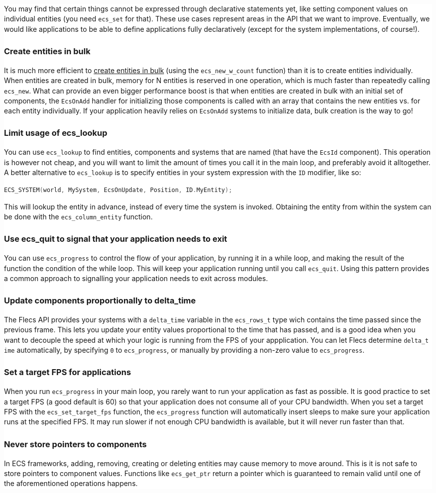 You may find that certain things cannot be expressed through declarative statements yet, like setting component values on individual entities (you need `ecs_set` for that). These use cases represent areas in the API that we want to improve. Eventually, we would like applications to be able to define applications fully declaratively (except for the system implementations, of course!). 

### Create entities in bulk
It is much more efficient to [create entities in bulk](#create-entities-in-bulk) (using the `ecs_new_w_count` function) than it is to create entities individually. When entities are created in bulk, memory for N entities is reserved in one operation, which is much faster than repeatedly calling `ecs_new`. What can provide an even bigger performance boost is that when entities are created in bulk with an initial set of components, the `EcsOnAdd` handler for initializing those components is called with an array that contains the new entities vs. for each entity individually. If your application heavily relies on `EcsOnAdd` systems to initialize data, bulk creation is the way to go!

### Limit usage of ecs_lookup
You can use `ecs_lookup` to find entities, components and systems that are named (that have the `EcsId` component). This operation is however not cheap, and you will want to limit the amount of times you call it in the main loop, and preferably avoid it alltogether. A better alternative to `ecs_lookup` is to specify entities in your system expression with the `ID` modifier, like so:

```c
ECS_SYSTEM(world, MySystem, EcsOnUpdate, Position, ID.MyEntity);
```

This will lookup the entity in advance, instead of every time the system is invoked. Obtaining the entity from within the system can be done with the `ecs_column_entity` function.

### Use ecs_quit to signal that your application needs to exit
You can use `ecs_progress` to control the flow of your application, by running it in a while loop, and making the result of the function the condition of the while loop. This will keep your application running until you call `ecs_quit`. Using this pattern provides a common approach to signalling your application needs to exit across modules.

### Update components proportionally to delta_time
The Flecs API provides your systems with a `delta_time` variable in the `ecs_rows_t` type wich contains the time passed since the previous frame. This lets you update your entity values proportional to the time that has passed, and is a good idea when you want to decouple the speed at which your logic is running from the FPS of your appplication. You can let Flecs determine `delta_time` automatically, by specifying `0` to `ecs_progress`, or manually by providing a non-zero value to `ecs_progress`.

### Set a target FPS for applications
When you run `ecs_progress` in your main loop, you rarely want to run your application as fast as possible. It is good practice to set a target FPS (a good default is 60) so that your application does not consume all of your CPU bandwidth. When you set a target FPS with the `ecs_set_target_fps` function, the `ecs_progress` function will automatically insert sleeps to make sure your application runs at the specified FPS. It may run slower if not enough CPU bandwidth is available, but it will never run faster than that.

### Never store pointers to components
In ECS frameworks, adding, removing, creating or deleting entities may cause memory to move around. This is it is not safe to store pointers to component values. Functions like `ecs_get_ptr` return a pointer which is guaranteed to remain valid until one of the aforementioned operations happens.
